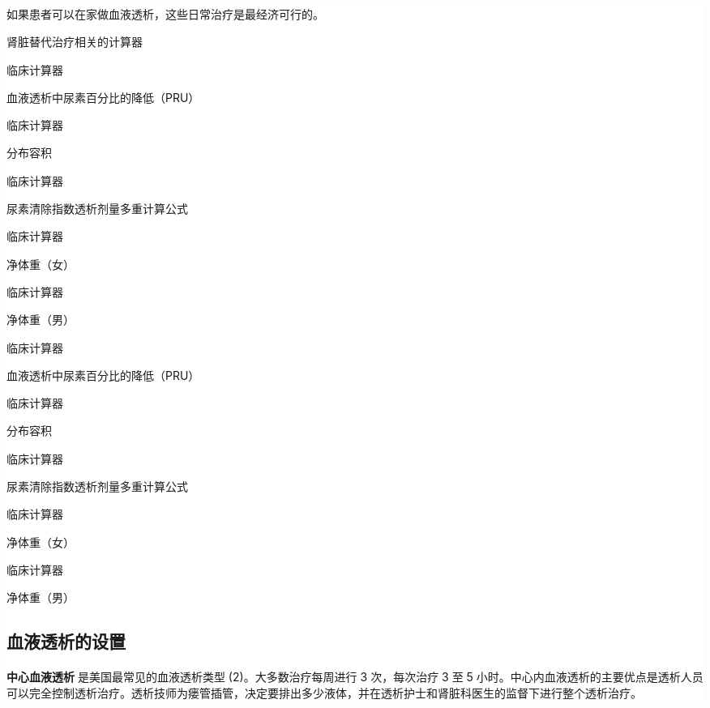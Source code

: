
如果患者可以在家做血液透析，这些日常治疗是最经济可行的。

肾脏替代治疗相关的计算器

临床计算器

血液透析中尿素百分比的降低（PRU）



临床计算器

分布容积



临床计算器

尿素清除指数透析剂量多重计算公式



临床计算器

净体重（女）



临床计算器

净体重（男）



临床计算器

血液透析中尿素百分比的降低（PRU）



临床计算器

分布容积



临床计算器

尿素清除指数透析剂量多重计算公式



临床计算器

净体重（女）



临床计算器

净体重（男）



## 血液透析的设置

**中心血液透析** 是美国最常见的血液透析类型 (2)。大多数治疗每周进行 3 次，每次治疗 3 至 5 小时。中心内血液透析的主要优点是透析人员可以完全控制透析治疗。透析技师为瘘管插管，决定要排出多少液体，并在透析护士和肾脏科医生的监督下进行整个透析治疗。
